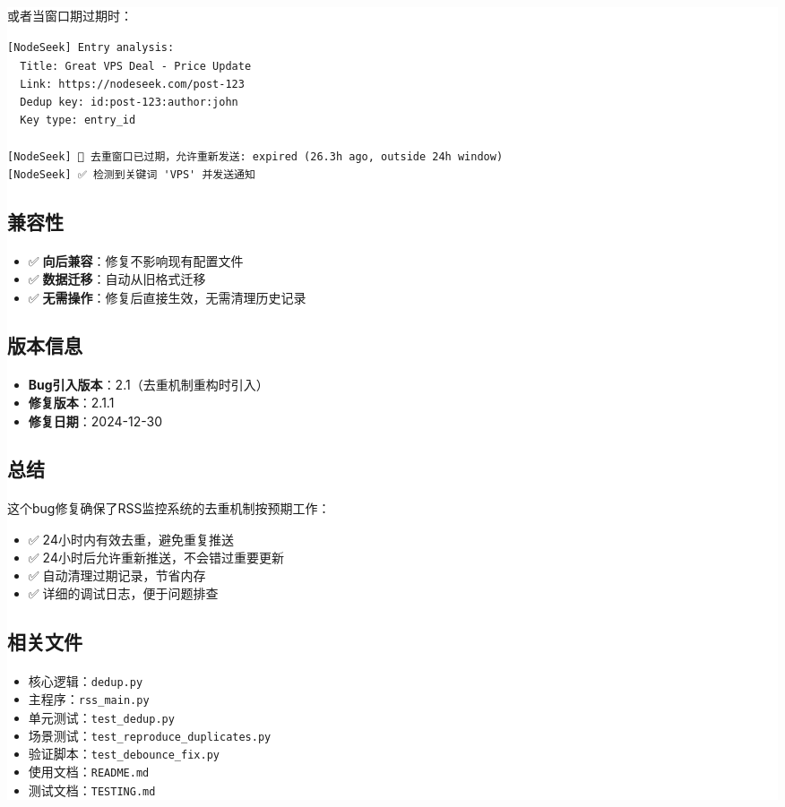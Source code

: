 或者当窗口期过期时：

```
[NodeSeek] Entry analysis:
  Title: Great VPS Deal - Price Update
  Link: https://nodeseek.com/post-123
  Dedup key: id:post-123:author:john
  Key type: entry_id

[NodeSeek] 🔄 去重窗口已过期，允许重新发送: expired (26.3h ago, outside 24h window)
[NodeSeek] ✅ 检测到关键词 'VPS' 并发送通知
```

## 兼容性

- ✅ **向后兼容**：修复不影响现有配置文件
- ✅ **数据迁移**：自动从旧格式迁移
- ✅ **无需操作**：修复后直接生效，无需清理历史记录

## 版本信息

- **Bug引入版本**：2.1（去重机制重构时引入）
- **修复版本**：2.1.1
- **修复日期**：2024-12-30

## 总结

这个bug修复确保了RSS监控系统的去重机制按预期工作：

- ✅ 24小时内有效去重，避免重复推送
- ✅ 24小时后允许重新推送，不会错过重要更新
- ✅ 自动清理过期记录，节省内存
- ✅ 详细的调试日志，便于问题排查

## 相关文件

- 核心逻辑：`dedup.py`
- 主程序：`rss_main.py`
- 单元测试：`test_dedup.py`
- 场景测试：`test_reproduce_duplicates.py`
- 验证脚本：`test_debounce_fix.py`
- 使用文档：`README.md`
- 测试文档：`TESTING.md`
